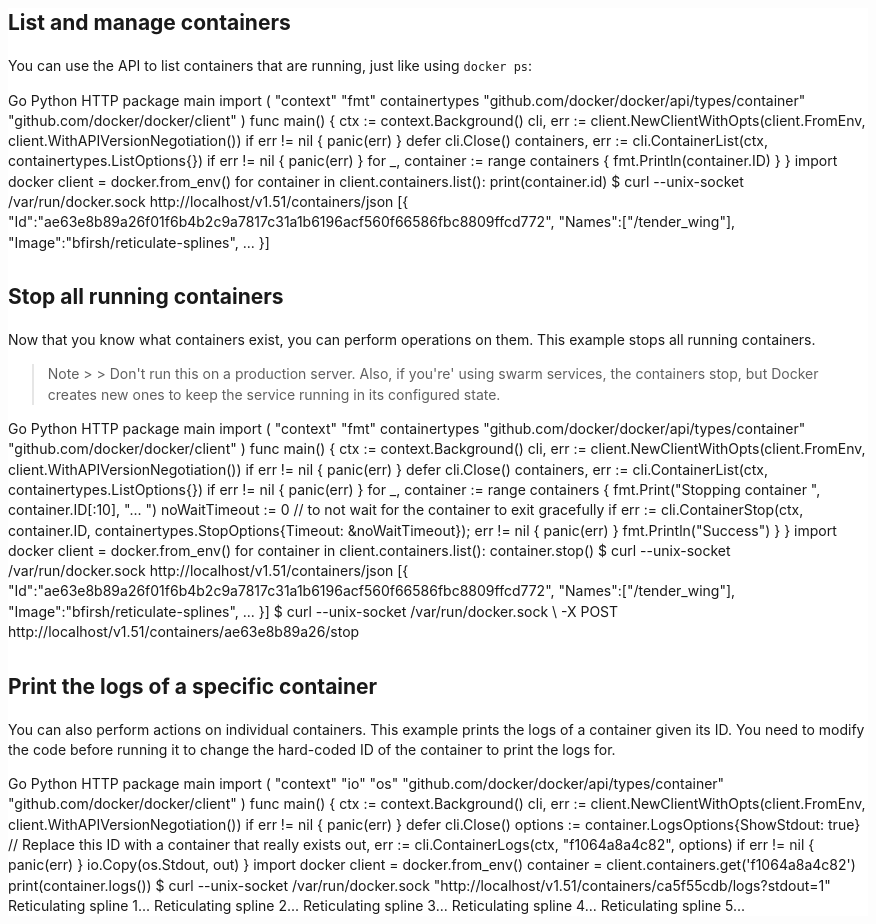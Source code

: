 ## List and manage containers

You can use the API to list containers that are running, just like using `docker ps`:

Go  Python  HTTP               package main          import (     	"context"     	"fmt"          	containertypes "github.com/docker/docker/api/types/container"     	"github.com/docker/docker/client"     )          func main() {     	ctx := context.Background()     	cli, err := client.NewClientWithOpts(client.FromEnv, client.WithAPIVersionNegotiation())     	if err != nil {     		panic(err)     	}     	defer cli.Close()          	containers, err := cli.ContainerList(ctx, containertypes.ListOptions{})     	if err != nil {     		panic(err)     	}          	for _, container := range containers {     		fmt.Println(container.ID)     	}     }               import docker     client = docker.from_env()     for container in client.containers.list():       print(container.id)               $ curl --unix-socket /var/run/docker.sock http://localhost/v1.51/containers/json     [{       "Id":"ae63e8b89a26f01f6b4b2c9a7817c31a1b6196acf560f66586fbc8809ffcd772",       "Names":["/tender_wing"],       "Image":"bfirsh/reticulate-splines",       ...     }]     

## Stop all running containers

Now that you know what containers exist, you can perform operations on them. This example stops all running containers.

> Note >  > Don't run this on a production server. Also, if you're' using swarm services, the containers stop, but Docker creates new ones to keep the service running in its configured state.

Go  Python  HTTP               package main          import (     	"context"     	"fmt"          	containertypes "github.com/docker/docker/api/types/container"     	"github.com/docker/docker/client"     )          func main() {     	ctx := context.Background()     	cli, err := client.NewClientWithOpts(client.FromEnv, client.WithAPIVersionNegotiation())     	if err != nil {     		panic(err)     	}     	defer cli.Close()          	containers, err := cli.ContainerList(ctx, containertypes.ListOptions{})     	if err != nil {     		panic(err)     	}          	for _, container := range containers {     		fmt.Print("Stopping container ", container.ID[:10], "... ")     		noWaitTimeout := 0 // to not wait for the container to exit gracefully     		if err := cli.ContainerStop(ctx, container.ID, containertypes.StopOptions{Timeout: &noWaitTimeout}); err != nil {     			panic(err)     		}     		fmt.Println("Success")     	}     }               import docker     client = docker.from_env()     for container in client.containers.list():       container.stop()               $ curl --unix-socket /var/run/docker.sock http://localhost/v1.51/containers/json     [{       "Id":"ae63e8b89a26f01f6b4b2c9a7817c31a1b6196acf560f66586fbc8809ffcd772",       "Names":["/tender_wing"],       "Image":"bfirsh/reticulate-splines",       ...     }]          $ curl --unix-socket /var/run/docker.sock \       -X POST http://localhost/v1.51/containers/ae63e8b89a26/stop     

## Print the logs of a specific container

You can also perform actions on individual containers. This example prints the logs of a container given its ID. You need to modify the code before running it to change the hard-coded ID of the container to print the logs for.

Go  Python  HTTP               package main          import (     	"context"     	"io"     	"os"          	"github.com/docker/docker/api/types/container"     	"github.com/docker/docker/client"     )          func main() {     	ctx := context.Background()     	cli, err := client.NewClientWithOpts(client.FromEnv, client.WithAPIVersionNegotiation())     	if err != nil {     		panic(err)     	}     	defer cli.Close()          	options := container.LogsOptions{ShowStdout: true}     	// Replace this ID with a container that really exists     	out, err := cli.ContainerLogs(ctx, "f1064a8a4c82", options)     	if err != nil {     		panic(err)     	}          	io.Copy(os.Stdout, out)     }               import docker     client = docker.from_env()     container = client.containers.get('f1064a8a4c82')     print(container.logs())               $ curl --unix-socket /var/run/docker.sock "http://localhost/v1.51/containers/ca5f55cdb/logs?stdout=1"     Reticulating spline 1...     Reticulating spline 2...     Reticulating spline 3...     Reticulating spline 4...     Reticulating spline 5...     
